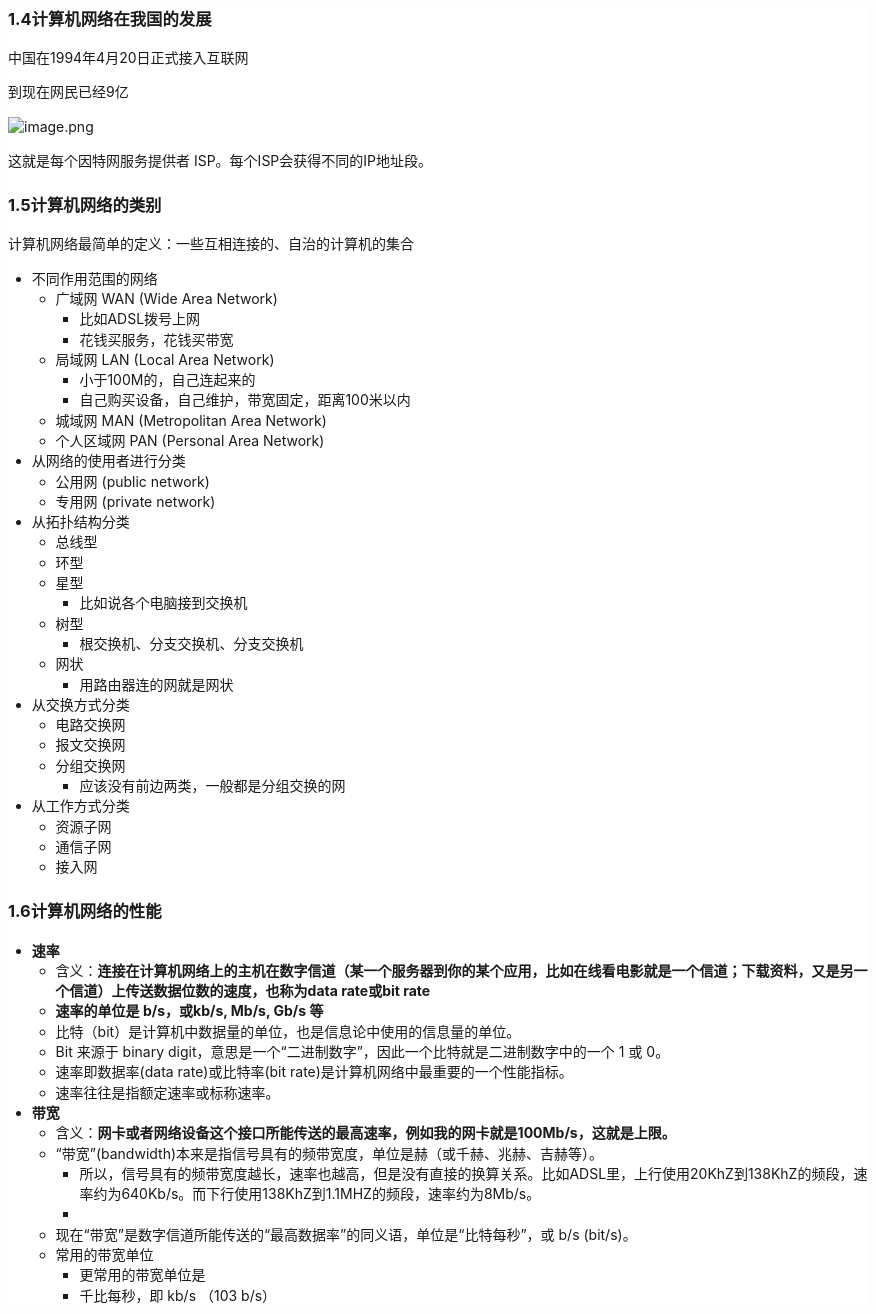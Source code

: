### 1.4计算机网络在我国的发展

中国在1994年4月20日正式接入互联网

到现在网民已经9亿

![image.png](https://i.loli.net/2020/10/10/nKtudsRwQeoWgkC.png)

这就是每个因特网服务提供者 ISP。每个ISP会获得不同的IP地址段。

### 1.5计算机网络的类别

计算机网络最简单的定义：一些互相连接的、自治的计算机的集合

* 不同作用范围的网络 
  * 广域网 WAN (Wide Area Network)
    * 比如ADSL拨号上网
    * 花钱买服务，花钱买带宽
  * 局域网 LAN (Local Area Network) 
    * 小于100M的，自己连起来的
    * 自己购买设备，自己维护，带宽固定，距离100米以内
  * 城域网 MAN (Metropolitan Area Network)
  * 个人区域网 PAN (Personal Area Network) 
* 从网络的使用者进行分类 
  * 公用网 (public network) 
  * 专用网 (private network) 
* 从拓扑结构分类
  * 总线型
  * 环型
  * 星型
    * 比如说各个电脑接到交换机
  * 树型
    * 根交换机、分支交换机、分支交换机
  * 网状
    * 用路由器连的网就是网状
* 从交换方式分类
  * 电路交换网
  * 报文交换网
  * 分组交换网
    * 应该没有前边两类，一般都是分组交换的网
* 从工作方式分类
  * 资源子网
  * 通信子网
  * 接入网

### 1.6计算机网络的性能

* **速率**
  * 含义：**连接在计算机网络上的主机在数字信道（某一个服务器到你的某个应用，比如在线看电影就是一个信道；下载资料，又是另一个信道）上传送数据位数的速度，也称为data rate或bit rate**
  * **速率的单位是 b/s，或kb/s, Mb/s, Gb/s 等**
  * 比特（bit）是计算机中数据量的单位，也是信息论中使用的信息量的单位。
  * Bit 来源于 binary digit，意思是一个“二进制数字”，因此一个比特就是二进制数字中的一个 1 或 0。
  * 速率即数据率(data rate)或比特率(bit rate)是计算机网络中最重要的一个性能指标。
  * 速率往往是指额定速率或标称速率。  
* **带宽** 
  * 含义：**网卡或者网络设备这个接口所能传送的最高速率，例如我的网卡就是100Mb/s，这就是上限。**
  * “带宽”(bandwidth)本来是指信号具有的频带宽度，单位是赫（或千赫、兆赫、吉赫等）。
    * 所以，信号具有的频带宽度越长，速率也越高，但是没有直接的换算关系。比如ADSL里，上行使用20KhZ到138KhZ的频段，速率约为640Kb/s。而下行使用138KhZ到1.1MHZ的频段，速率约为8Mb/s。
    * 
  * 现在“带宽”是数字信道所能传送的“最高数据率”的同义语，单位是“比特每秒”，或 b/s (bit/s)。 
  * 常用的带宽单位
    * 更常用的带宽单位是
    * 千比每秒，即 kb/s （103 b/s）